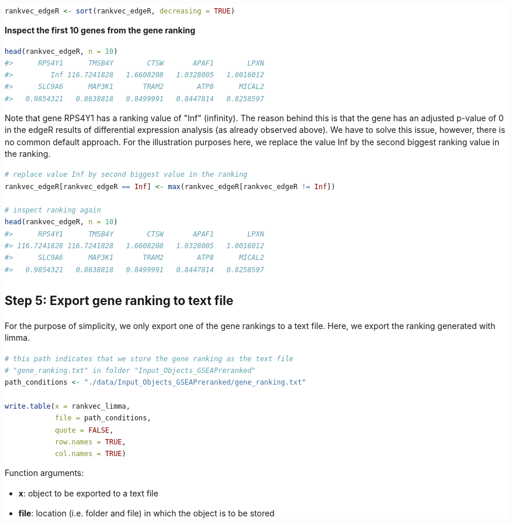 ```r
rankvec_edgeR <- sort(rankvec_edgeR, decreasing = TRUE)
```

**Inspect the first 10 genes from the gene ranking**

```r
head(rankvec_edgeR, n = 10)
#>      RPS4Y1      TMSB4Y        CTSW       APAF1        LPXN 
#>         Inf 116.7241828   1.6608208   1.0328005   1.0016012 
#>      SLC9A6      MAP3K1       TRAM2        ATP8      MICAL2 
#>   0.9854321   0.8638818   0.8499991   0.8447814   0.8258597
```

Note that gene RPS4Y1 has a ranking value of "Inf" (infinity). The reason behind this is that the gene has an adjusted p-value of $0$ in the edgeR results of differential expression analysis (as already observed above). We have to solve this issue, however, there is no common default approach. For the illustration purposes here, we replace the value Inf by the second biggest ranking value in the ranking. 


```r
# replace value Inf by second biggest value in the ranking 
rankvec_edgeR[rankvec_edgeR == Inf] <- max(rankvec_edgeR[rankvec_edgeR != Inf])

# inspect ranking again
head(rankvec_edgeR, n = 10)
#>      RPS4Y1      TMSB4Y        CTSW       APAF1        LPXN 
#> 116.7241828 116.7241828   1.6608208   1.0328005   1.0016012 
#>      SLC9A6      MAP3K1       TRAM2        ATP8      MICAL2 
#>   0.9854321   0.8638818   0.8499991   0.8447814   0.8258597
```


## Step 5: Export gene ranking to text file

For the purpose of simplicity, we only export one of the gene rankings to a text file. Here, we export the ranking generated with limma. 


```r
# this path indicates that we store the gene ranking as the text file 
# "gene_ranking.txt" in folder "Input_Objects_GSEAPreranked"
path_conditions <- "./data/Input_Objects_GSEAPreranked/gene_ranking.txt"

write.table(x = rankvec_limma,
            file = path_conditions,
            quote = FALSE,
            row.names = TRUE,
            col.names = TRUE)
```

Function arguments: 

- **x**: object to be exported to a text file 

- **file**: location (i.e. folder and file) in which the object is to be stored 
